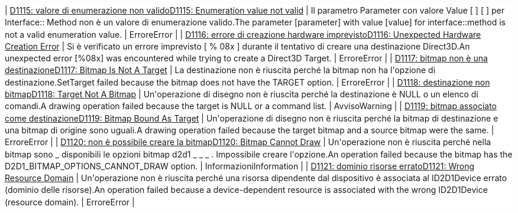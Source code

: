 | [<span data-ttu-id="01dd2-164">D1115: valore di enumerazione non valido</span><span class="sxs-lookup"><span data-stu-id="01dd2-164">D1115: Enumeration value not valid</span></span>](d1115-enumeration-value-not-valid.md)                 | <span data-ttu-id="01dd2-165">Il parametro Parameter con valore Value \[ \] \[ \] per Interface:: Method non è un valore di enumerazione valido.</span><span class="sxs-lookup"><span data-stu-id="01dd2-165">The parameter \[parameter\] with value \[value\] for interface::method is not a valid enumeration value.</span></span>                                                                                                                                                                 | <span data-ttu-id="01dd2-166">Errore</span><span class="sxs-lookup"><span data-stu-id="01dd2-166">Error</span></span>       |
| [<span data-ttu-id="01dd2-167">D1116: errore di creazione hardware imprevisto</span><span class="sxs-lookup"><span data-stu-id="01dd2-167">D1116: Unexpected Hardware Creation Error</span></span>](d1116.md)                                      | <span data-ttu-id="01dd2-168">Si è verificato un errore imprevisto \[ % 08x \] durante il tentativo di creare una destinazione Direct3D.</span><span class="sxs-lookup"><span data-stu-id="01dd2-168">An unexpected error \[%08x\] was encountered while trying to create a Direct3D Target.</span></span>                                                                                                                                                                                   | <span data-ttu-id="01dd2-169">Errore</span><span class="sxs-lookup"><span data-stu-id="01dd2-169">Error</span></span>       |
| [<span data-ttu-id="01dd2-170">D1117: bitmap non è una destinazione</span><span class="sxs-lookup"><span data-stu-id="01dd2-170">D1117: Bitmap Is Not A Target</span></span>](d1117.md)                                                  | <span data-ttu-id="01dd2-171">La destinazione non è riuscita perché la bitmap non ha l'opzione di destinazione.</span><span class="sxs-lookup"><span data-stu-id="01dd2-171">SetTarget failed because the bitmap does not have the TARGET option.</span></span>                                                                                                                                                                                                     | <span data-ttu-id="01dd2-172">Errore</span><span class="sxs-lookup"><span data-stu-id="01dd2-172">Error</span></span>       |
| [<span data-ttu-id="01dd2-173">D1118: destinazione non bitmap</span><span class="sxs-lookup"><span data-stu-id="01dd2-173">D1118: Target Not A Bitmap</span></span>](d1118.md)                                                     | <span data-ttu-id="01dd2-174">Un'operazione di disegno non è riuscita perché la destinazione è NULL o un elenco di comandi.</span><span class="sxs-lookup"><span data-stu-id="01dd2-174">A drawing operation failed because the target is NULL or a command list.</span></span>                                                                                                                                                                                                 | <span data-ttu-id="01dd2-175">Avviso</span><span class="sxs-lookup"><span data-stu-id="01dd2-175">Warning</span></span>     |
| [<span data-ttu-id="01dd2-176">D1119: bitmap associato come destinazione</span><span class="sxs-lookup"><span data-stu-id="01dd2-176">D1119: Bitmap Bound As Target</span></span>](d1119.md)                                                  | <span data-ttu-id="01dd2-177">Un'operazione di disegno non è riuscita perché la bitmap di destinazione e una bitmap di origine sono uguali.</span><span class="sxs-lookup"><span data-stu-id="01dd2-177">A drawing operation failed because the target bitmap and a source bitmap were the same.</span></span>                                                                                                                                                                                  | <span data-ttu-id="01dd2-178">Errore</span><span class="sxs-lookup"><span data-stu-id="01dd2-178">Error</span></span>       |
| [<span data-ttu-id="01dd2-179">D1120: non è possibile creare la bitmap</span><span class="sxs-lookup"><span data-stu-id="01dd2-179">D1120: Bitmap Cannot Draw</span></span>](d1120.md)                                                      | <span data-ttu-id="01dd2-180">Un'operazione non è riuscita perché nella bitmap sono \_ disponibili le opzioni bitmap d2d1 \_ \_ \_ . Impossibile creare l'opzione.</span><span class="sxs-lookup"><span data-stu-id="01dd2-180">An operation failed because the bitmap has the D2D1\_BITMAP\_OPTIONS\_CANNOT\_DRAW option.</span></span>                                                                                                                                                                               | <span data-ttu-id="01dd2-181">Informazioni</span><span class="sxs-lookup"><span data-stu-id="01dd2-181">Information</span></span> |
| [<span data-ttu-id="01dd2-182">D1121: dominio risorse errato</span><span class="sxs-lookup"><span data-stu-id="01dd2-182">D1121: Wrong Resource Domain</span></span>](d1121.md)                                                   | <span data-ttu-id="01dd2-183">Un'operazione non è riuscita perché una risorsa dipendente dal dispositivo è associata al ID2D1Device errato (dominio delle risorse).</span><span class="sxs-lookup"><span data-stu-id="01dd2-183">An operation failed because a device-dependent resource is associated with the wrong ID2D1Device (resource domain).</span></span>                                                                                                                                                      | <span data-ttu-id="01dd2-184">Errore</span><span class="sxs-lookup"><span data-stu-id="01dd2-184">Error</span></span>       |